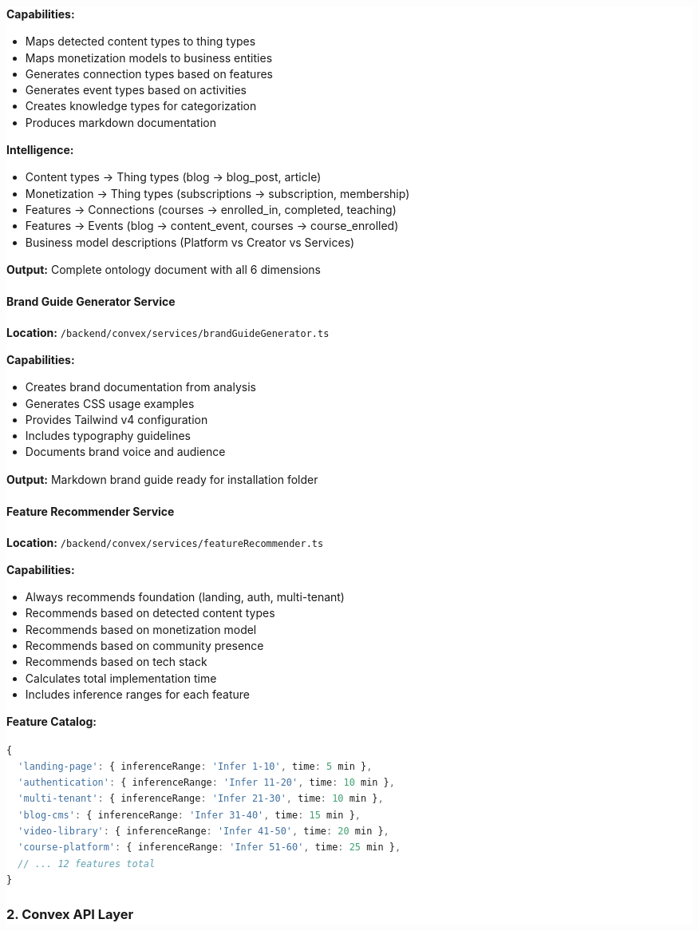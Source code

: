 **Capabilities:**
- Maps detected content types to thing types
- Maps monetization models to business entities
- Generates connection types based on features
- Generates event types based on activities
- Creates knowledge types for categorization
- Produces markdown documentation

**Intelligence:**
- Content types → Thing types (blog → blog_post, article)
- Monetization → Thing types (subscriptions → subscription, membership)
- Features → Connections (courses → enrolled_in, completed, teaching)
- Features → Events (blog → content_event, courses → course_enrolled)
- Business model descriptions (Platform vs Creator vs Services)

**Output:** Complete ontology document with all 6 dimensions

#### Brand Guide Generator Service
**Location:** `/backend/convex/services/brandGuideGenerator.ts`

**Capabilities:**
- Creates brand documentation from analysis
- Generates CSS usage examples
- Provides Tailwind v4 configuration
- Includes typography guidelines
- Documents brand voice and audience

**Output:** Markdown brand guide ready for installation folder

#### Feature Recommender Service
**Location:** `/backend/convex/services/featureRecommender.ts`

**Capabilities:**
- Always recommends foundation (landing, auth, multi-tenant)
- Recommends based on detected content types
- Recommends based on monetization model
- Recommends based on community presence
- Recommends based on tech stack
- Calculates total implementation time
- Includes inference ranges for each feature

**Feature Catalog:**
```typescript
{
  'landing-page': { inferenceRange: 'Infer 1-10', time: 5 min },
  'authentication': { inferenceRange: 'Infer 11-20', time: 10 min },
  'multi-tenant': { inferenceRange: 'Infer 21-30', time: 10 min },
  'blog-cms': { inferenceRange: 'Infer 31-40', time: 15 min },
  'video-library': { inferenceRange: 'Infer 41-50', time: 20 min },
  'course-platform': { inferenceRange: 'Infer 51-60', time: 25 min },
  // ... 12 features total
}
```

### 2. Convex API Layer
